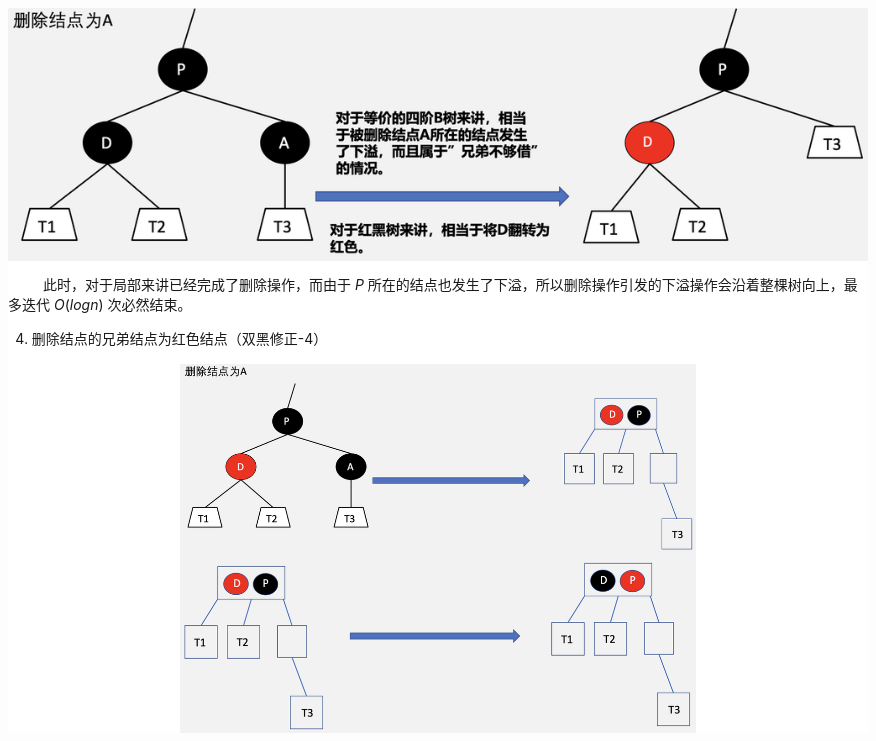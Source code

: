 <img src="image-59.png" alt="Alt text" style="margin-top: 0; margin-bottom: 0px;" align="center">
</div>

&emsp;&emsp;&ensp;此时，对于局部来讲已经完成了删除操作，而由于 ${P}$ 所在的结点也发生了下溢，所以删除操作引发的下溢操作会沿着整棵树向上，最多迭代 ${O(logn)}$ 次必然结束。

4. 删除结点的兄弟结点为红色结点（双黑修正-4）

<div style=" margin: 0 auto; max-width: 60%;">
<img src="image-60.png" alt="Alt text" style="margin-top: 0; margin-bottom: 0px;" align="center">
</div>
<div style=" margin: 0 auto; max-width: 60%;">
<img src="image-61.png" alt="Alt text" style="margin-top: 0; margin-bottom: 0px;" align="center">
</div>
<div style=" margin: 0 auto; max-width: 60%;">